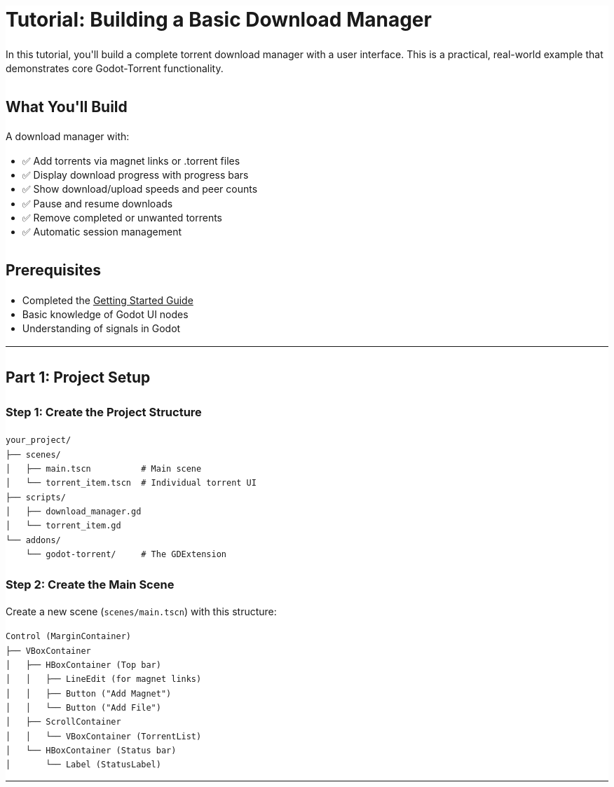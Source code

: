 # Tutorial: Building a Basic Download Manager

In this tutorial, you'll build a complete torrent download manager with a user interface. This is a practical, real-world example that demonstrates core Godot-Torrent functionality.

## What You'll Build

A download manager with:
- ✅ Add torrents via magnet links or .torrent files
- ✅ Display download progress with progress bars
- ✅ Show download/upload speeds and peer counts
- ✅ Pause and resume downloads
- ✅ Remove completed or unwanted torrents
- ✅ Automatic session management

## Prerequisites

- Completed the [Getting Started Guide](GETTING_STARTED.md)
- Basic knowledge of Godot UI nodes
- Understanding of signals in Godot

---

## Part 1: Project Setup

### Step 1: Create the Project Structure

```
your_project/
├── scenes/
│   ├── main.tscn          # Main scene
│   └── torrent_item.tscn  # Individual torrent UI
├── scripts/
│   ├── download_manager.gd
│   └── torrent_item.gd
└── addons/
    └── godot-torrent/     # The GDExtension
```

### Step 2: Create the Main Scene

Create a new scene (`scenes/main.tscn`) with this structure:

```
Control (MarginContainer)
├── VBoxContainer
│   ├── HBoxContainer (Top bar)
│   │   ├── LineEdit (for magnet links)
│   │   ├── Button ("Add Magnet")
│   │   └── Button ("Add File")
│   ├── ScrollContainer
│   │   └── VBoxContainer (TorrentList)
│   └── HBoxContainer (Status bar)
│       └── Label (StatusLabel)
```

---